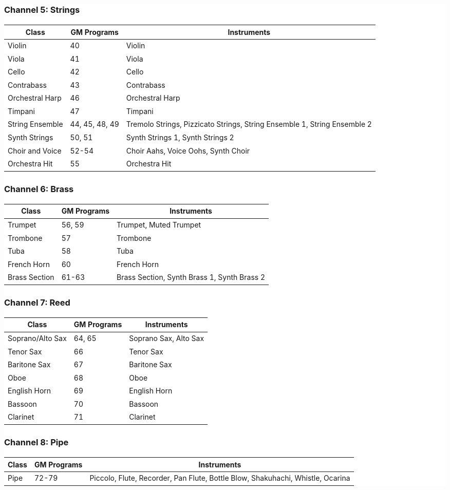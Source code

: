### Channel 5: Strings
| Class | GM Programs | Instruments |
|-------|-------------|-------------|
| Violin | 40 | Violin |
| Viola | 41 | Viola |
| Cello | 42 | Cello |
| Contrabass | 43 | Contrabass |
| Orchestral Harp | 46 | Orchestral Harp |
| Timpani | 47 | Timpani |
| String Ensemble | 44, 45, 48, 49 | Tremolo Strings, Pizzicato Strings, String Ensemble 1, String Ensemble 2 |
| Synth Strings | 50, 51 | Synth Strings 1, Synth Strings 2 |
| Choir and Voice | 52-54 | Choir Aahs, Voice Oohs, Synth Choir |
| Orchestra Hit | 55 | Orchestra Hit |

### Channel 6: Brass
| Class | GM Programs | Instruments |
|-------|-------------|-------------|
| Trumpet | 56, 59 | Trumpet, Muted Trumpet |
| Trombone | 57 | Trombone |
| Tuba | 58 | Tuba |
| French Horn | 60 | French Horn |
| Brass Section | 61-63 | Brass Section, Synth Brass 1, Synth Brass 2 |

### Channel 7: Reed
| Class | GM Programs | Instruments |
|-------|-------------|-------------|
| Soprano/Alto Sax | 64, 65 | Soprano Sax, Alto Sax |
| Tenor Sax | 66 | Tenor Sax |
| Baritone Sax | 67 | Baritone Sax |
| Oboe | 68 | Oboe |
| English Horn | 69 | English Horn |
| Bassoon | 70 | Bassoon |
| Clarinet | 71 | Clarinet |

### Channel 8: Pipe
| Class | GM Programs | Instruments |
|-------|-------------|-------------|
| Pipe | 72-79 | Piccolo, Flute, Recorder, Pan Flute, Bottle Blow, Shakuhachi, Whistle, Ocarina |
